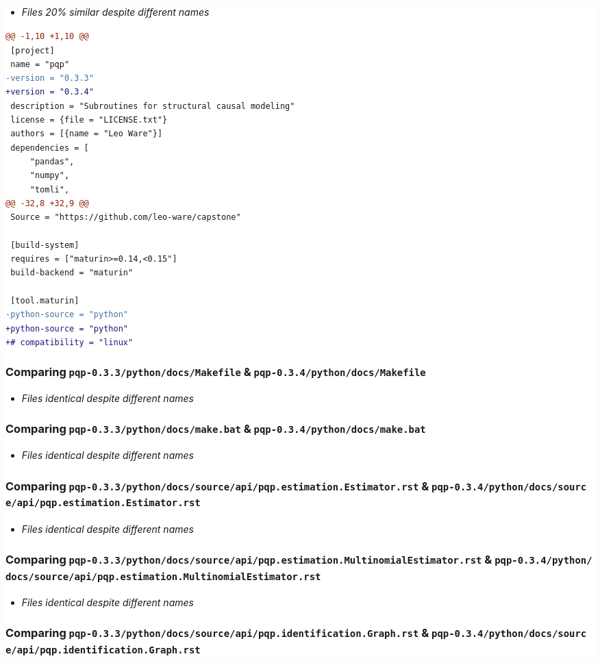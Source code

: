  * *Files 20% similar despite different names*

```diff
@@ -1,10 +1,10 @@
 [project]
 name = "pqp"
-version = "0.3.3"
+version = "0.3.4"
 description = "Subroutines for structural causal modeling"
 license = {file = "LICENSE.txt"}
 authors = [{name = "Leo Ware"}]
 dependencies = [
     "pandas",
     "numpy",
     "tomli",
@@ -32,8 +32,9 @@
 Source = "https://github.com/leo-ware/capstone"
 
 [build-system]
 requires = ["maturin>=0.14,<0.15"]
 build-backend = "maturin"
 
 [tool.maturin]
-python-source = "python"
+python-source = "python"
+# compatibility = "linux"
```

### Comparing `pqp-0.3.3/python/docs/Makefile` & `pqp-0.3.4/python/docs/Makefile`

 * *Files identical despite different names*

### Comparing `pqp-0.3.3/python/docs/make.bat` & `pqp-0.3.4/python/docs/make.bat`

 * *Files identical despite different names*

### Comparing `pqp-0.3.3/python/docs/source/api/pqp.estimation.Estimator.rst` & `pqp-0.3.4/python/docs/source/api/pqp.estimation.Estimator.rst`

 * *Files identical despite different names*

### Comparing `pqp-0.3.3/python/docs/source/api/pqp.estimation.MultinomialEstimator.rst` & `pqp-0.3.4/python/docs/source/api/pqp.estimation.MultinomialEstimator.rst`

 * *Files identical despite different names*

### Comparing `pqp-0.3.3/python/docs/source/api/pqp.identification.Graph.rst` & `pqp-0.3.4/python/docs/source/api/pqp.identification.Graph.rst`
